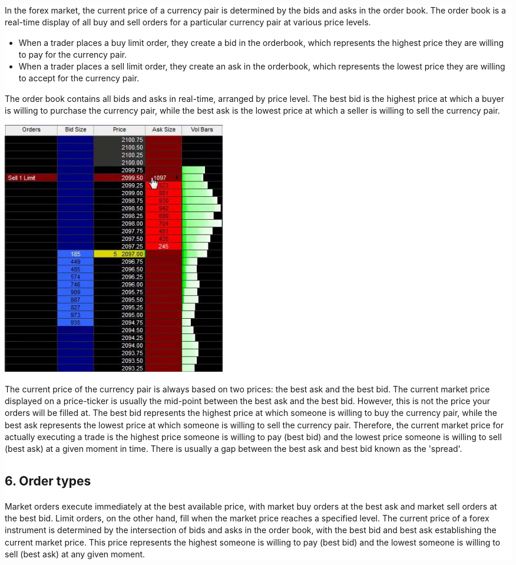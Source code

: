 In the forex market, the current price of a currency pair is determined by the bids and asks in the order book. The order book is a real-time display of all buy and sell orders for a particular currency pair at various price levels.

- When a trader places a buy limit order, they create a bid in the orderbook, which represents the highest price they are willing to pay for the currency pair. 
- When a trader places a sell limit order, they create an ask in the orderbook, which represents the lowest price they are willing to accept for the currency pair.

The order book contains all bids and asks in real-time, arranged by price level. The best bid is the highest price at which a buyer is willing to purchase the currency pair, while the best ask is the lowest price at which a seller is willing to sell the currency pair.

![](images/orderbook.png)

The current price of the currency pair is always based on two prices: the best ask and the best bid. The current market price displayed on a price-ticker is usually the mid-point between the best ask and the best bid. However, this is not the price your orders will be filled at. The best bid represents the highest price at which someone is willing to buy the currency pair, while the best ask represents the lowest price at which someone is willing to sell the currency pair. Therefore, the current market price for actually executing a trade is the highest price someone is willing to pay (best bid) and the lowest price someone is willing to sell (best ask) at a given moment in time. There is usually a gap between the best ask and best bid known as the 'spread'.

## **6. Order types**

Market orders execute immediately at the best available price, with market buy orders at the best ask and market sell orders at the best bid. Limit orders, on the other hand, fill when the market price reaches a specified level. The current price of a forex instrument is determined by the intersection of bids and asks in the order book, with the best bid and best ask establishing the current market price. This price represents the highest someone is willing to pay (best bid) and the lowest someone is willing to sell (best ask) at any given moment.
